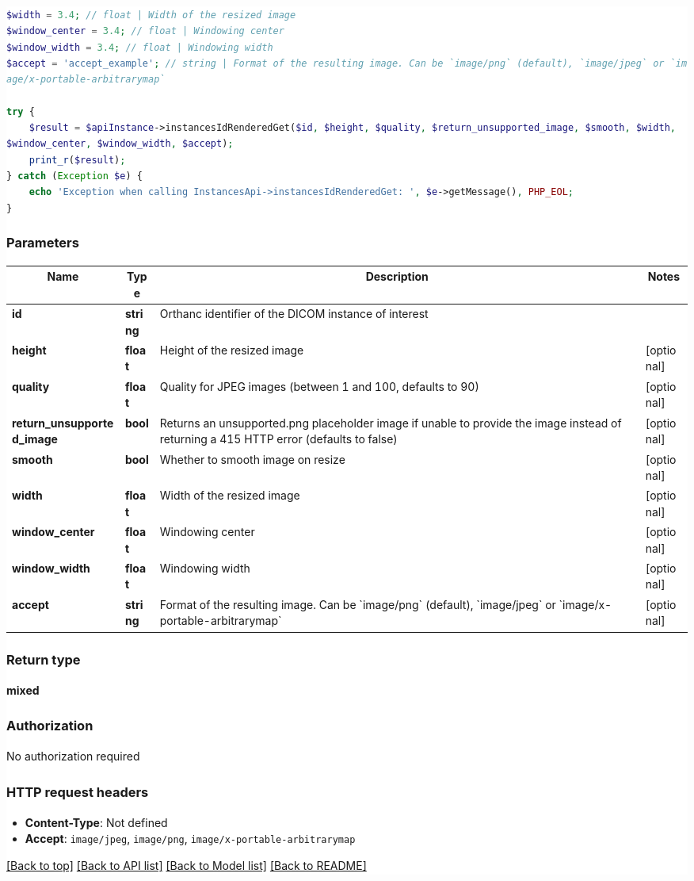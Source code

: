 ```php
$width = 3.4; // float | Width of the resized image
$window_center = 3.4; // float | Windowing center
$window_width = 3.4; // float | Windowing width
$accept = 'accept_example'; // string | Format of the resulting image. Can be `image/png` (default), `image/jpeg` or `image/x-portable-arbitrarymap`

try {
    $result = $apiInstance->instancesIdRenderedGet($id, $height, $quality, $return_unsupported_image, $smooth, $width, $window_center, $window_width, $accept);
    print_r($result);
} catch (Exception $e) {
    echo 'Exception when calling InstancesApi->instancesIdRenderedGet: ', $e->getMessage(), PHP_EOL;
}
```

### Parameters

| Name | Type | Description  | Notes |
| ------------- | ------------- | ------------- | ------------- |
| **id** | **string**| Orthanc identifier of the DICOM instance of interest | |
| **height** | **float**| Height of the resized image | [optional] |
| **quality** | **float**| Quality for JPEG images (between 1 and 100, defaults to 90) | [optional] |
| **return_unsupported_image** | **bool**| Returns an unsupported.png placeholder image if unable to provide the image instead of returning a 415 HTTP error (defaults to false) | [optional] |
| **smooth** | **bool**| Whether to smooth image on resize | [optional] |
| **width** | **float**| Width of the resized image | [optional] |
| **window_center** | **float**| Windowing center | [optional] |
| **window_width** | **float**| Windowing width | [optional] |
| **accept** | **string**| Format of the resulting image. Can be &#x60;image/png&#x60; (default), &#x60;image/jpeg&#x60; or &#x60;image/x-portable-arbitrarymap&#x60; | [optional] |

### Return type

**mixed**

### Authorization

No authorization required

### HTTP request headers

- **Content-Type**: Not defined
- **Accept**: `image/jpeg`, `image/png`, `image/x-portable-arbitrarymap`

[[Back to top]](#) [[Back to API list]](../../README.md#endpoints)
[[Back to Model list]](../../README.md#models)
[[Back to README]](../../README.md)
